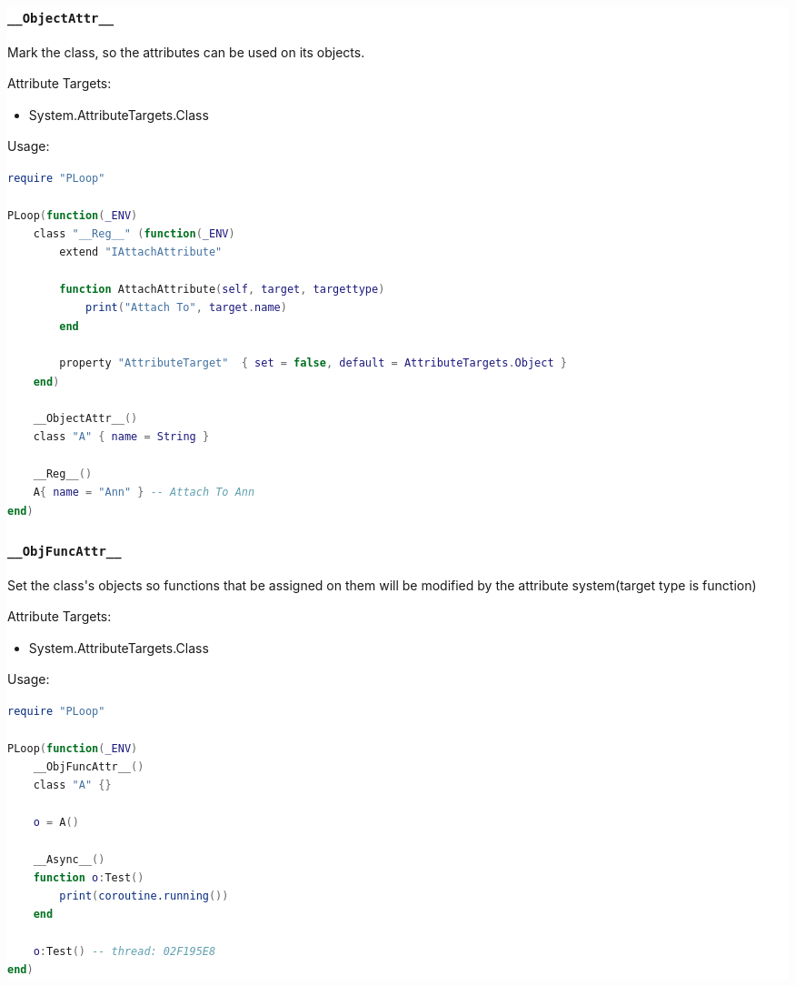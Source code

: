 ```lua
```


### `__ObjectAttr__`

Mark the class, so the attributes can be used on its objects.

Attribute Targets:
* System.AttributeTargets.Class

Usage:

```lua
require "PLoop"

PLoop(function(_ENV)
	class "__Reg__" (function(_ENV)
		extend "IAttachAttribute"

		function AttachAttribute(self, target, targettype)
			print("Attach To", target.name)
		end

		property "AttributeTarget"  { set = false, default = AttributeTargets.Object }
	end)

	__ObjectAttr__()
	class "A" { name = String }

	__Reg__()
	A{ name = "Ann" } -- Attach To Ann
end)
```


### `__ObjFuncAttr__`

Set the class's objects so functions that be assigned on them will be modified by the attribute system(target type is function)

Attribute Targets:
* System.AttributeTargets.Class

Usage:

```lua
require "PLoop"

PLoop(function(_ENV)
	__ObjFuncAttr__()
	class "A" {}

	o = A()

	__Async__()
	function o:Test()
		print(coroutine.running())
	end

	o:Test() -- thread: 02F195E8
end)
```
